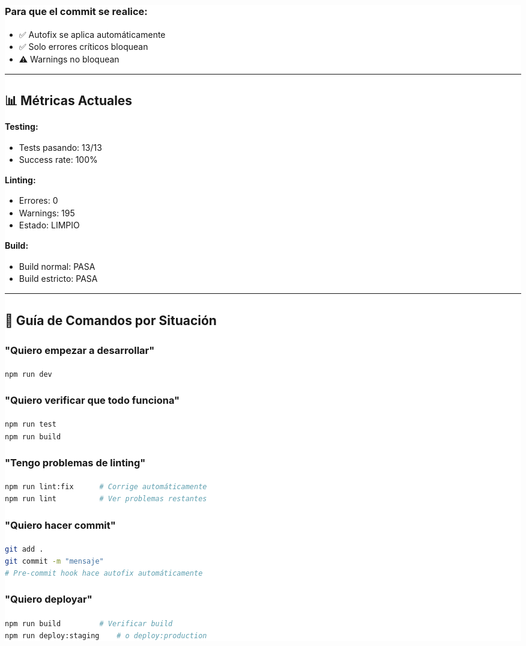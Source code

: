 ### **Para que el commit se realice:**
- ✅ Autofix se aplica automáticamente
- ✅ Solo errores críticos bloquean
- ⚠️ Warnings no bloquean

---

## 📊 Métricas Actuales

**Testing:**
- Tests pasando: 13/13
- Success rate: 100%

**Linting:**
- Errores: 0
- Warnings: 195
- Estado: LIMPIO

**Build:**
- Build normal: PASA
- Build estricto: PASA

---

## 📝 Guía de Comandos por Situación

### **"Quiero empezar a desarrollar"**
```bash
npm run dev
```

### **"Quiero verificar que todo funciona"**
```bash
npm run test
npm run build
```

### **"Tengo problemas de linting"**
```bash
npm run lint:fix      # Corrige automáticamente
npm run lint          # Ver problemas restantes
```

### **"Quiero hacer commit"**
```bash
git add .
git commit -m "mensaje"
# Pre-commit hook hace autofix automáticamente
```

### **"Quiero deployar"**
```bash
npm run build         # Verificar build
npm run deploy:staging    # o deploy:production
```
